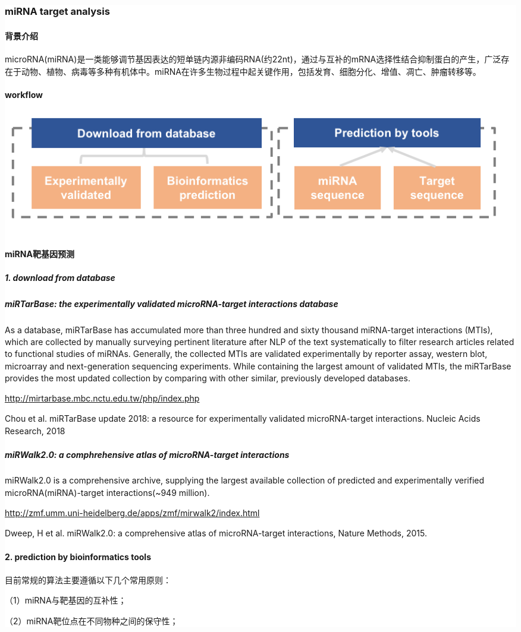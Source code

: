 ### miRNA target analysis
#### 背景介绍
microRNA(miRNA)是一类能够调节基因表达的短单链内源非编码RNA(约22nt)，通过与互补的mRNA选择性结合抑制蛋白的产生，广泛存在于动物、植物、病毒等多种有机体中。miRNA在许多生物过程中起关键作用，包括发育、细胞分化、增值、凋亡、肿瘤转移等。

#### workflow
![](../assets/miRNA.pipeline.png)

#### miRNA靶基因预测
##### 1. download from database
##### miRTarBase: the experimentally validated microRNA-target interactions database
As a database, miRTarBase has accumulated more than three hundred and sixty thousand miRNA-target interactions (MTIs), which are collected by manually surveying pertinent literature after NLP of the text systematically to filter research articles related to functional studies of miRNAs. Generally, the collected MTIs are validated experimentally by reporter assay, western blot, microarray and next-generation sequencing experiments. While containing the largest amount of validated MTIs, the miRTarBase provides the most updated collection by comparing with other similar, previously developed databases.

http://mirtarbase.mbc.nctu.edu.tw/php/index.php

Chou et al. miRTarBase update 2018: a resource for experimentally validated microRNA-target interactions. Nucleic Acids Research, 2018
##### miRWalk2.0: a comphrehensive atlas of microRNA-target interactions
miRWalk2.0 is a comprehensive archive, supplying the largest available collection of predicted and experimentally verified microRNA(miRNA)-target interactions(~949 million).

http://zmf.umm.uni-heidelberg.de/apps/zmf/mirwalk2/index.html

Dweep, H et al. miRWalk2.0: a comprehensive atlas of microRNA-target interactions, Nature Methods, 2015.

#### 2. prediction by bioinformatics tools
目前常规的算法主要遵循以下几个常用原则：

（1）miRNA与靶基因的互补性；

（2）miRNA靶位点在不同物种之间的保守性；
